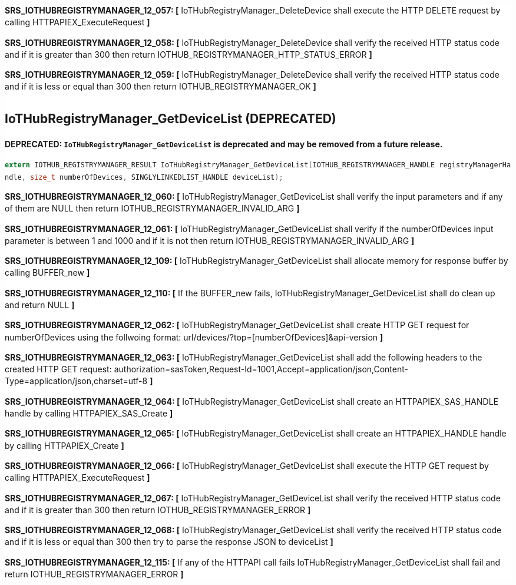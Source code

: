**SRS_IOTHUBREGISTRYMANAGER_12_057: [** IoTHubRegistryManager_DeleteDevice shall execute the HTTP DELETE request by calling HTTPAPIEX_ExecuteRequest **]**

**SRS_IOTHUBREGISTRYMANAGER_12_058: [** IoTHubRegistryManager_DeleteDevice shall verify the received HTTP status code and if it is greater than 300 then return IOTHUB_REGISTRYMANAGER_HTTP_STATUS_ERROR **]**

**SRS_IOTHUBREGISTRYMANAGER_12_059: [** IoTHubRegistryManager_DeleteDevice shall verify the received HTTP status code and if it is less or equal than 300 then return IOTHUB_REGISTRYMANAGER_OK **]**



## IoTHubRegistryManager_GetDeviceList (**DEPRECATED**)
**DEPRECATED: `IoTHubRegistryManager_GetDeviceList` is deprecated and may be removed from a future release.**

```c
extern IOTHUB_REGISTRYMANAGER_RESULT IoTHubRegistryManager_GetDeviceList(IOTHUB_REGISTRYMANAGER_HANDLE registryManagerHandle, size_t numberOfDevices, SINGLYLINKEDLIST_HANDLE deviceList);
```
**SRS_IOTHUBREGISTRYMANAGER_12_060: [** IoTHubRegistryManager_GetDeviceList shall verify the input parameters and if any of them are NULL then return IOTHUB_REGISTRYMANAGER_INVALID_ARG **]**

**SRS_IOTHUBREGISTRYMANAGER_12_061: [** IoTHubRegistryManager_GetDeviceList shall verify if the numberOfDevices input parameter is between 1 and 1000 and if it is not then return IOTHUB_REGISTRYMANAGER_INVALID_ARG **]**

**SRS_IOTHUBREGISTRYMANAGER_12_109: [** IoTHubRegistryManager_GetDeviceList shall allocate memory for response buffer by calling BUFFER_new **]**

**SRS_IOTHUBREGISTRYMANAGER_12_110: [** If the BUFFER_new fails, IoTHubRegistryManager_GetDeviceList shall do clean up and return NULL **]**

**SRS_IOTHUBREGISTRYMANAGER_12_062: [** IoTHubRegistryManager_GetDeviceList shall create HTTP GET request for numberOfDevices using the follwoing format: url/devices/?top=[numberOfDevices]&api-version **]**

**SRS_IOTHUBREGISTRYMANAGER_12_063: [** IoTHubRegistryManager_GetDeviceList shall add the following headers to the created HTTP GET request: authorization=sasToken,Request-Id=1001,Accept=application/json,Content-Type=application/json,charset=utf-8 **]**

**SRS_IOTHUBREGISTRYMANAGER_12_064: [** IoTHubRegistryManager_GetDeviceList shall create an HTTPAPIEX_SAS_HANDLE handle by calling HTTPAPIEX_SAS_Create **]**

**SRS_IOTHUBREGISTRYMANAGER_12_065: [** IoTHubRegistryManager_GetDeviceList shall create an HTTPAPIEX_HANDLE handle by calling HTTPAPIEX_Create **]**

**SRS_IOTHUBREGISTRYMANAGER_12_066: [** IoTHubRegistryManager_GetDeviceList shall execute the HTTP GET request by calling HTTPAPIEX_ExecuteRequest **]**

**SRS_IOTHUBREGISTRYMANAGER_12_067: [** IoTHubRegistryManager_GetDeviceList shall verify the received HTTP status code and if it is greater than 300 then return IOTHUB_REGISTRYMANAGER_ERROR **]**

**SRS_IOTHUBREGISTRYMANAGER_12_068: [** IoTHubRegistryManager_GetDeviceList shall verify the received HTTP status code and if it is less or equal than 300 then try to parse the response JSON to deviceList **]**

**SRS_IOTHUBREGISTRYMANAGER_12_115: [** If any of the HTTPAPI call fails IoTHubRegistryManager_GetDeviceList shall fail and return IOTHUB_REGISTRYMANAGER_ERROR **]**
